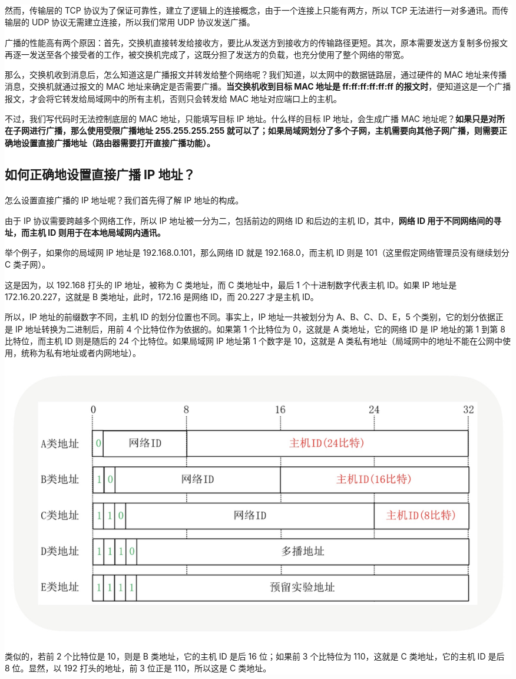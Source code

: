 然而，传输层的 TCP 协议为了保证可靠性，建立了逻辑上的连接概念，由于一个连接上只能有两方，所以 TCP 无法进行一对多通讯。而传输层的 UDP 协议无需建立连接，所以我们常用 UDP 协议发送广播。

广播的性能高有两个原因：首先，交换机直接转发给接收方，要比从发送方到接收方的传输路径更短。其次，原本需要发送方复制多份报文再逐一发送至各个接受者的工作，被交换机完成了，这既分担了发送方的负载，也充分使用了整个网络的带宽。

那么，交换机收到消息后，怎么知道这是广播报文并转发给整个网络呢？我们知道，以太网中的数据链路层，通过硬件的 MAC 地址来传播消息，交换机就通过报文的 MAC 地址来确定是否需要广播。**当交换机收到目标 MAC 地址是 ff:ff:ff:ff:ff:ff 的报文时**，便知道这是一个广播报文，才会将它转发给局域网中的所有主机，否则只会转发给 MAC 地址对应端口上的主机。

不过，我们写代码时无法控制底层的 MAC 地址，只能填写目标 IP 地址。什么样的目标 IP 地址，会生成广播 MAC 地址呢？**如果只是对所在子网进行广播，那么使用受限广播地址 255.255.255.255 就可以了；如果局域网划分了多个子网，主机需要向其他子网广播，则需要正确地设置直接广播地址（路由器需要打开直接广播功能）。**



## 如何正确地设置直接广播 IP 地址？

怎么设置直接广播的 IP 地址呢？我们首先得了解 IP 地址的构成。

由于 IP 协议需要跨越多个网络工作，所以 IP 地址被一分为二，包括前边的网络 ID 和后边的主机 ID，其中，**网络 ID 用于不同网络间的寻址，而主机 ID 则用于在本地局域网内通讯。**

举个例子，如果你的局域网 IP 地址是 192.168.0.101，那么网络 ID 就是 192.168.0，而主机 ID 则是 101（这里假定网络管理员没有继续划分 C 类子网）。

这是因为，以 192.168 打头的 IP 地址，被称为 C 类地址，而 C 类地址中，最后 1 个十进制数字代表主机 ID。如果 IP 地址是 172.16.20.227，这就是 B 类地址，此时，172.16 是网络 ID，而 20.227 才是主机 ID。

所以，IP 地址的前缀数字不同，主机 ID 的划分位置也不同。事实上，IP 地址一共被划分为 A、B、C、D、E，5 个类别，它的划分依据正是 IP 地址转换为二进制后，用前 4 个比特位作为依据的。如果第 1 个比特位为 0，这就是 A 类地址，它的网络 ID 是 IP 地址的第 1 到第 8 比特位，而主机 ID 则是随后的 24 个比特位。如果局域网 IP 地址第 1 个数字是 10，这就是 A 类私有地址（局域网中的地址不能在公网中使用，统称为私有地址或者内网地址）。

![DB_t](resource/DB_t.jpg)

类似的，若前 2 个比特位是 10，则是 B 类地址，它的主机 ID 是后 16 位；如果前 3 个比特位为 110，这就是 C 类地址，它的主机 ID 是后 8 位。显然，以 192 打头的地址，前 3 位正是 110，所以这是 C 类地址。

